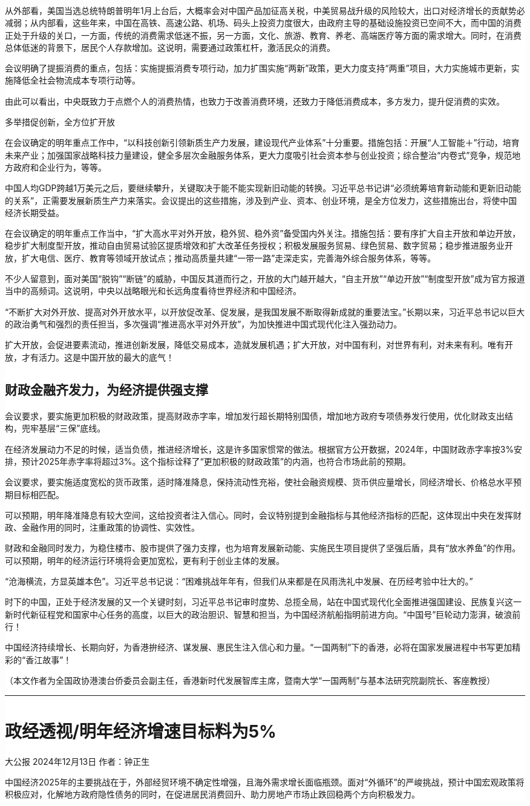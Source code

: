 从外部看，美国当选总统特朗普明年1月上台后，大概率会对中国产品加征高关税，中美贸易战升级的风险较大，出口对经济增长的贡献势必减弱；从内部看，这些年来，中国在高铁、高速公路、机场、码头上投资力度很大，由政府主导的基础设施投资已空间不大，而中国的消费正处于升级的关口，一方面，传统的消费需求低迷不振，另一方面，文化、旅游、教育、养老、高端医疗等方面的需求增大。同时，在消费总体低迷的背景下，居民个人存款增加。这说明，需要通过政策杠杆，激活民众的消费。

会议明确了提振消费的重点，包括：实施提振消费专项行动，加力扩围实施“两新”政策，更大力度支持“两重”项目，大力实施城市更新，实施降低全社会物流成本专项行动等。

由此可以看出，中央既致力于点燃个人的消费热情，也致力于改善消费环境，还致力于降低消费成本，多方发力，提升促消费的实效。

多举措促创新，全方位扩开放

在会议确定的明年重点工作中，“以科技创新引领新质生产力发展，建设现代产业体系”十分重要。措施包括：开展“人工智能＋”行动，培育未来产业；加强国家战略科技力量建设，健全多层次金融服务体系，更大力度吸引社会资本参与创业投资；综合整治“内卷式”竞争，规范地方政府和企业行为，等等。

中国人均GDP跨越1万美元之后，要继续攀升，关键取决于能不能实现新旧动能的转换。习近平总书记讲“必须统筹培育新动能和更新旧动能的关系”，正需要发展新质生产力来落实。会议提出的这些措施，涉及到产业、资本、创业环境，是全方位发力，这些措施出台，将使中国经济长期受益。

在会议确定的明年重点工作当中，“扩大高水平对外开放，稳外贸、稳外资”备受国内外关注。措施包括：要有序扩大自主开放和单边开放，稳步扩大制度型开放，推动自由贸易试验区提质增效和扩大改革任务授权；积极发展服务贸易、绿色贸易、数字贸易；稳步推进服务业开放，扩大电信、医疗、教育等领域开放试点；推动高质量共建“一带一路”走深走实，完善海外综合服务体系，等等。

不少人留意到，面对美国“脱钩”“断链”的威胁，中国反其道而行之，开放的大门越开越大，“自主开放”“单边开放”“制度型开放”成为官方报道当中的高频词。这说明，中央以战略眼光和长远角度看待世界经济和中国经济。

“不断扩大对外开放、提高对外开放水平，以开放促改革、促发展，是我国发展不断取得新成就的重要法宝。”长期以来，习近平总书记以巨大的政治勇气和强烈的责任担当，多次强调“推进高水平对外开放”，为加快推进中国式现代化注入强劲动力。

扩大开放，会促进要素流动，推进创新发展，降低交易成本，造就发展机遇；扩大开放，对中国有利，对世界有利，对未来有利。唯有开放，才有活力。这是中国开放的最大的底气！

## 财政金融齐发力，为经济提供强支撑

会议要求，要实施更加积极的财政政策，提高财政赤字率，增加发行超长期特别国债，增加地方政府专项债券发行使用，优化财政支出结构，兜牢基层“三保”底线。

在经济发展动力不足的时候，适当负债，推进经济增长，这是许多国家惯常的做法。根据官方公开数据，2024年，中国财政赤字率按3%安排，预计2025年赤字率将超过3%。这个指标诠释了“更加积极的财政政策”的内涵，也符合市场此前的预期。

会议要求，要实施适度宽松的货币政策，适时降准降息，保持流动性充裕，使社会融资规模、货币供应量增长，同经济增长、价格总水平预期目标相匹配。

可以预期，明年降准降息有较大空间，这给投资者注入信心。同时，会议特别提到金融指标与其他经济指标的匹配，这体现出中央在发挥财政、金融作用的同时，注重政策的协调性、实效性。

财政和金融同时发力，为稳住楼市、股市提供了强力支撑，也为培育发展新动能、实施民生项目提供了坚强后盾，具有“放水养鱼”的作用。可以预期，明年的经济运行环境将会更加宽松，更有利于创业主体的发展。

“沧海横流，方显英雄本色”。习近平总书记说：“困难挑战年年有，但我们从来都是在风雨洗礼中发展、在历经考验中壮大的。”

时下的中国，正处于经济发展的又一个关键时刻，习近平总书记审时度势、总揽全局，站在中国式现代化全面推进强国建设、民族复兴这一新时代新征程党和国家中心任务的高度，以巨大的政治胆识、智慧和担当，为中国经济航船指明前进方向。“中国号”巨轮动力澎湃，破浪前行！

中国经济持续增长、长期向好，为香港拚经济、谋发展、惠民生注入信心和力量。“一国两制”下的香港，必将在国家发展进程中书写更加精彩的“香江故事”！

（本文作者为全国政协港澳台侨委员会副主任，香港新时代发展智库主席，暨南大学“一国两制”与基本法研究院副院长、客座教授）

---

# 政经透视/明年经济增速目标料为5%

大公报  2024年12月13日  作者：钟正生



中国经济2025年的主要挑战在于，外部经贸环境不确定性增强，且海外需求增长面临瓶颈。面对“外循环”的严峻挑战，预计中国宏观政策将积极应对，化解地方政府隐性债务的同时，在促进居民消费回升、助力房地产市场止跌回稳两个方向积极发力。
